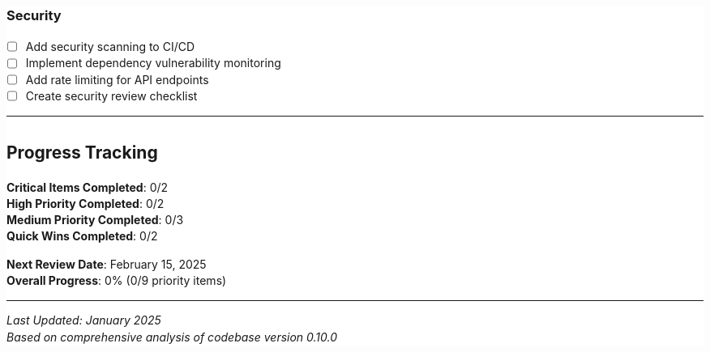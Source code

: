### Security
- [ ] Add security scanning to CI/CD
- [ ] Implement dependency vulnerability monitoring
- [ ] Add rate limiting for API endpoints
- [ ] Create security review checklist

---

## Progress Tracking

**Critical Items Completed**: 0/2  
**High Priority Completed**: 0/2  
**Medium Priority Completed**: 0/3  
**Quick Wins Completed**: 0/2  

**Next Review Date**: February 15, 2025  
**Overall Progress**: 0% (0/9 priority items)

---

*Last Updated: January 2025*  
*Based on comprehensive analysis of codebase version 0.10.0*